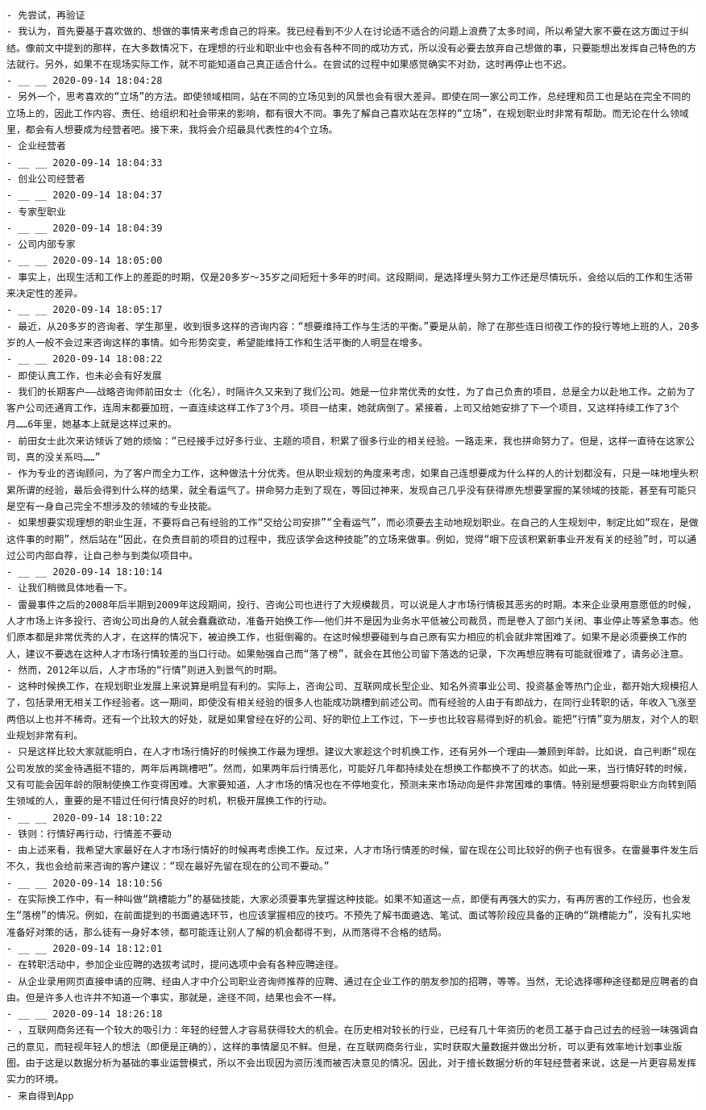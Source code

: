     - 先尝试，再验证
    - 我认为，首先要基于喜欢做的、想做的事情来考虑自己的将来。我已经看到不少人在讨论适不适合的问题上浪费了太多时间，所以希望大家不要在这方面过于纠结。像前文中提到的那样，在大多数情况下，在理想的行业和职业中也会有各种不同的成功方式，所以没有必要去放弃自己想做的事，只要能想出发挥自己特色的方法就行。另外，如果不在现场实际工作，就不可能知道自己真正适合什么。在尝试的过程中如果感觉确实不对劲，这时再停止也不迟。
    - __ __ 2020-09-14 18:04:28
    - 另外一个，思考喜欢的“立场”的方法。即使领域相同，站在不同的立场见到的风景也会有很大差异。即使在同一家公司工作，总经理和员工也是站在完全不同的立场上的，因此工作内容、责任、给组织和社会带来的影响，都有很大不同。事先了解自己喜欢站在怎样的“立场”，在规划职业时非常有帮助。而无论在什么领域里，都会有人想要成为经营者吧。接下来，我将会介绍最具代表性的4个立场。
    - 企业经营者
    - __ __ 2020-09-14 18:04:33
    - 创业公司经营者
    - __ __ 2020-09-14 18:04:37
    - 专家型职业
    - __ __ 2020-09-14 18:04:39
    - 公司内部专家
    - __ __ 2020-09-14 18:05:00
    - 事实上，出现生活和工作上的差距的时期，仅是20多岁～35岁之间短短十多年的时间。这段期间，是选择埋头努力工作还是尽情玩乐，会给以后的工作和生活带来决定性的差异。
    - __ __ 2020-09-14 18:05:17
    - 最近，从20多岁的咨询者、学生那里，收到很多这样的咨询内容：“想要维持工作与生活的平衡。”要是从前，除了在那些连日彻夜工作的投行等地上班的人，20多岁的人一般不会过来咨询这样的事情。如今形势突变，希望能维持工作和生活平衡的人明显在增多。
    - __ __ 2020-09-14 18:08:22
    - 即使认真工作，也未必会有好发展
    - 我们的长期客户——战略咨询师前田女士（化名），时隔许久又来到了我们公司。她是一位非常优秀的女性，为了自己负责的项目，总是全力以赴地工作。之前为了客户公司还通宵工作，连周末都要加班，一直连续这样工作了3个月。项目一结束，她就病倒了。紧接着，上司又给她安排了下一个项目，又这样持续工作了3个月……6年里，她基本上就是这样过来的。
    - 前田女士此次来访倾诉了她的烦恼：“已经接手过好多行业、主题的项目，积累了很多行业的相关经验。一路走来，我也拼命努力了。但是，这样一直待在这家公司，真的没关系吗……”
    - 作为专业的咨询顾问，为了客户而全力工作，这种做法十分优秀。但从职业规划的角度来考虑，如果自己连想要成为什么样的人的计划都没有，只是一味地埋头积累所谓的经验，最后会得到什么样的结果，就全看运气了。拼命努力走到了现在，等回过神来，发现自己几乎没有获得原先想要掌握的某领域的技能，甚至有可能只是空有一身自己完全不想涉及的领域的专业技能。
    - 如果想要实现理想的职业生涯，不要将自己有经验的工作“交给公司安排”“全看运气”，而必须要去主动地规划职业。在自己的人生规划中，制定比如“现在，是做这件事的时期”，然后站在“因此，在负责目前的项目的过程中，我应该学会这种技能”的立场来做事。例如，觉得“眼下应该积累新事业开发有关的经验”时，可以通过公司内部自荐，让自己参与到类似项目中。
    - __ __ 2020-09-14 18:10:14
    - 让我们稍微具体地看一下。
    - 雷曼事件之后的2008年后半期到2009年这段期间，投行、咨询公司也进行了大规模裁员，可以说是人才市场行情极其恶劣的时期。本来企业录用意愿低的时候，人才市场上许多投行、咨询公司出身的人就会蠢蠢欲动，准备开始换工作——他们并不是因为业务水平低被公司裁员，而是卷入了部门关闭、事业停止等紧急事态。他们原本都是非常优秀的人才，在这样的情况下，被迫换工作，也挺倒霉的。在这时候想要碰到与自己原有实力相应的机会就非常困难了。如果不是必须要换工作的人，建议不要选在这种人才市场行情较差的当口行动。如果勉强自己而“落了榜”，就会在其他公司留下落选的记录，下次再想应聘有可能就很难了，请务必注意。
    - 然而，2012年以后，人才市场的“行情”则进入到景气的时期。
    - 这种时候换工作，在规划职业发展上来说算是明显有利的。实际上，咨询公司、互联网成长型企业、知名外资事业公司、投资基金等热门企业，都开始大规模招人了，包括录用无相关工作经验者。这一期间，即使没有相关经验的很多人也能成功跳槽到前述公司。而有经验的人由于有即战力，在同行业转职的话，年收入飞涨至两倍以上也并不稀奇。还有一个比较大的好处，就是如果曾经在好的公司、好的职位上工作过，下一步也比较容易得到好的机会。能把“行情”变为朋友，对个人的职业规划非常有利。
    - 只是这样比较大家就能明白，在人才市场行情好的时候换工作最为理想。建议大家趁这个时机换工作，还有另外一个理由——兼顾到年龄。比如说，自己判断“现在公司发放的奖金待遇挺不错的，两年后再跳槽吧”。然而，如果两年后行情恶化，可能好几年都持续处在想换工作都换不了的状态。如此一来，当行情好转的时候，又有可能会因年龄的限制使换工作变得困难。大家要知道，人才市场的情况也在不停地变化，预测未来市场动向是件非常困难的事情。特别是想要将职业方向转到陌生领域的人，重要的是不错过任何行情良好的时机，积极开展换工作的行动。
    - __ __ 2020-09-14 18:10:22
    - 铁则：行情好再行动，行情差不要动
    - 由上述来看，我希望大家最好在人才市场行情好的时候再考虑换工作。反过来，人才市场行情差的时候，留在现在公司比较好的例子也有很多。在雷曼事件发生后不久，我也会给前来咨询的客户建议：“现在最好先留在现在的公司不要动。”
    - __ __ 2020-09-14 18:10:56
    - 在实际换工作中，有一种叫做“跳槽能力”的基础技能，大家必须要事先掌握这种技能。如果不知道这一点，即便有再强大的实力，有再厉害的工作经历，也会发生“落榜”的情况。例如，在前面提到的书面遴选环节，也应该掌握相应的技巧。不预先了解书面遴选、笔试、面试等阶段应具备的正确的“跳槽能力”，没有扎实地准备好对策的话，那么徒有一身好本领，都可能连让别人了解的机会都得不到，从而落得不合格的结局。
    - __ __ 2020-09-14 18:12:01
    - 在转职活动中，参加企业应聘的选拔考试时，提问选项中会有各种应聘途径。
    - 从企业录用网页直接申请的应聘、经由人才中介公司职业咨询师推荐的应聘、通过在企业工作的朋友参加的招聘，等等。当然，无论选择哪种途径都是应聘者的自由。但是许多人也许并不知道一个事实，那就是，途径不同，结果也会不一样。
    - __ __ 2020-09-14 18:26:18
    - ，互联网商务还有一个较大的吸引力：年轻的经营人才容易获得较大的机会。在历史相对较长的行业，已经有几十年资历的老员工基于自己过去的经验一味强调自己的意见，而轻视年轻人的想法（即便是正确的），这样的事情屡见不鲜。但是，在互联网商务行业，实时获取大量数据并做出分析，可以更有效率地计划事业版图。由于这是以数据分析为基础的事业运营模式，所以不会出现因为资历浅而被否决意见的情况。因此，对于擅长数据分析的年轻经营者来说，这是一片更容易发挥实力的环境。
    - 来自得到App
